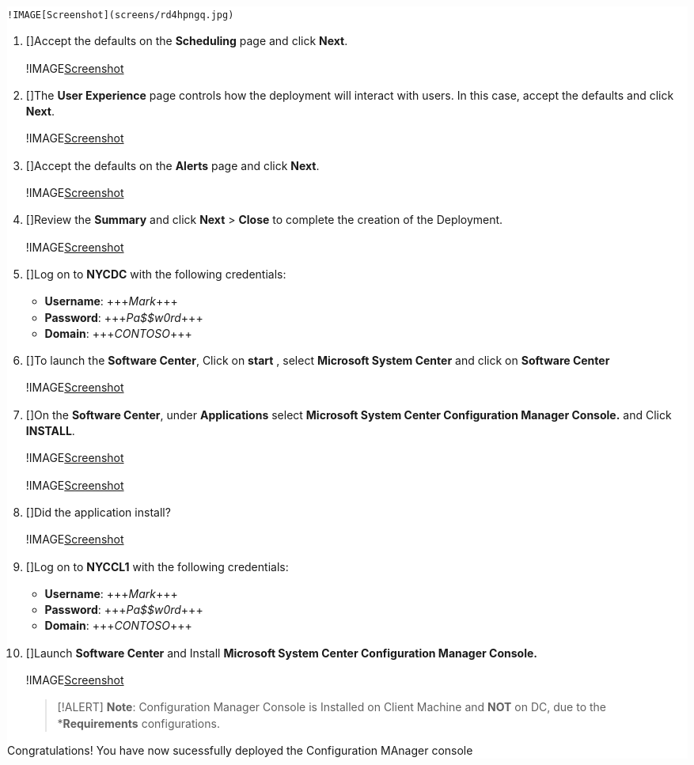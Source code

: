 
	!IMAGE[Screenshot](screens/rd4hpngq.jpg)

1. []Accept the defaults on the **Scheduling** page and click **Next**.


	!IMAGE[Screenshot](screens/lhqp3c2a.jpg)

1. []The **User Experience** page controls how the deployment will interact with users. In this case, accept the defaults and click **Next**.


	!IMAGE[Screenshot](screens/xgifrvtl.jpg)

1. []Accept the defaults on the **Alerts** page and click **Next**.

	!IMAGE[Screenshot](screens/ud251xtp.jpg)


1. []Review the **Summary** and click **Next** &gt; **Close** to complete the creation of the Deployment.


	!IMAGE[Screenshot](screens/js40sdyf.jpg)

1. []Log on to **NYCDC** with the following credentials:  
	- **Username**: +++*Mark*+++
	- **Password**: +++*Pa$$w0rd*+++
	- **Domain**: +++*CONTOSO*+++


1. []To launch the **Software Center**, Click on **start** , select **Microsoft System Center** and click on **Software Center**

	!IMAGE[Screenshot](screens/ufwzeppb.jpg)


1. []On the **Software Center**, under **Applications** select **Microsoft System Center Configuration Manager Console.**  and Click **INSTALL**.


	!IMAGE[Screenshot](screens/wczpyvjw.jpg)

	!IMAGE[Screenshot](screens/wl3neht0.jpg)

1. []Did the application install?

	!IMAGE[Screenshot](screens/x3nuzdca.jpg)

1. []Log on to **NYCCL1** with the following credentials:  
	- **Username**: +++*Mark*+++
	- **Password**: +++*Pa$$w0rd*+++
	- **Domain**: +++*CONTOSO*+++  
	
1. []Launch **Software Center** and Install **Microsoft System Center Configuration Manager Console.**

	!IMAGE[Screenshot](screens/wktj0emf.jpg)

	> [!ALERT] **Note**: Configuration Manager Console is Installed on Client Machine and **NOT** on DC, due to the ***Requirements** configurations.
	

Congratulations! You have now sucessfully deployed the Configuration MAnager console
